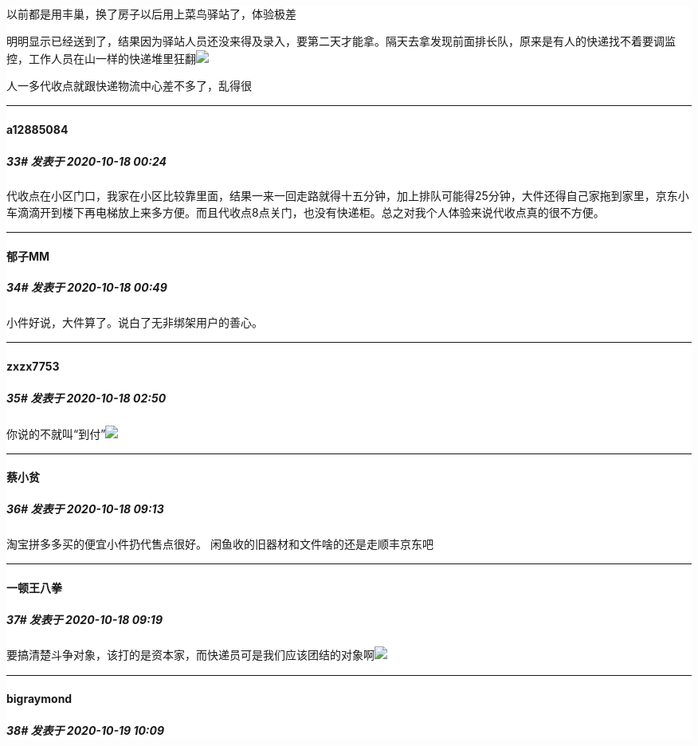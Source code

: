 
以前都是用丰巢，换了房子以后用上菜鸟驿站了，体验极差

明明显示已经送到了，结果因为驿站人员还没来得及录入，要第二天才能拿。隔天去拿发现前面排长队，原来是有人的快递找不着要调监控，工作人员在山一样的快递堆里狂翻<img src="https://static.saraba1st.com/image/smiley/face2017/004.gif" referrerpolicy="no-referrer">

人一多代收点就跟快递物流中心差不多了，乱得很


-----

####  a12885084  
##### 33#       发表于 2020-10-18 00:24


代收点在小区门口，我家在小区比较靠里面，结果一来一回走路就得十五分钟，加上排队可能得25分钟，大件还得自己家拖到家里，京东小车滴滴开到楼下再电梯放上来多方便。而且代收点8点关门，也没有快递柜。总之对我个人体验来说代收点真的很不方便。


-----

####  郁子MM  
##### 34#       发表于 2020-10-18 00:49


小件好说，大件算了。说白了无非绑架用户的善心。


-----

####  zxzx7753  
##### 35#       发表于 2020-10-18 02:50


你说的不就叫“到付”<img src="https://static.saraba1st.com/image/smiley/face2017/018.png" referrerpolicy="no-referrer">


-----

####  蔡小贫  
##### 36#       发表于 2020-10-18 09:13


淘宝拼多多买的便宜小件扔代售点很好。
闲鱼收的旧器材和文件啥的还是走顺丰京东吧


-----

####  一顿王八拳  
##### 37#       发表于 2020-10-18 09:19


要搞清楚斗争对象，该打的是资本家，而快递员可是我们应该团结的对象啊<img src="https://static.saraba1st.com/image/smiley/face2017/009.gif" referrerpolicy="no-referrer">


-----

####  bigraymond  
##### 38#       发表于 2020-10-19 10:09
